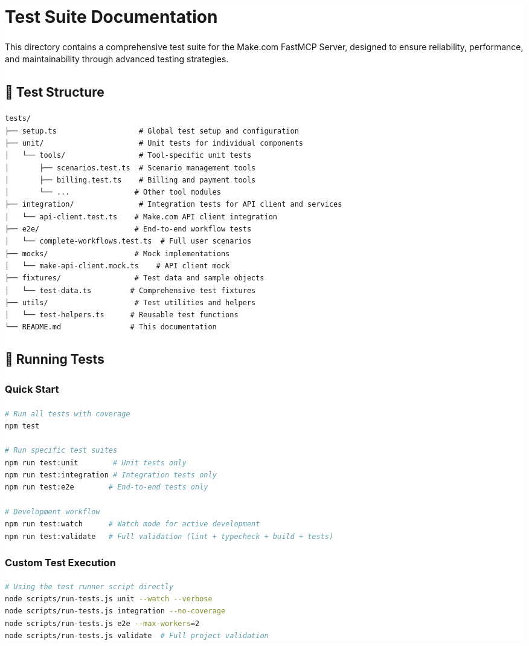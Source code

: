 # Test Suite Documentation

This directory contains a comprehensive test suite for the Make.com FastMCP Server, designed to ensure reliability, performance, and maintainability through advanced testing strategies.

## 🧪 Test Structure

```
tests/
├── setup.ts                   # Global test setup and configuration
├── unit/                      # Unit tests for individual components
│   └── tools/                 # Tool-specific unit tests
│       ├── scenarios.test.ts  # Scenario management tools
│       ├── billing.test.ts    # Billing and payment tools
│       └── ...               # Other tool modules
├── integration/               # Integration tests for API client and services
│   └── api-client.test.ts    # Make.com API client integration
├── e2e/                      # End-to-end workflow tests
│   └── complete-workflows.test.ts  # Full user scenarios
├── mocks/                    # Mock implementations
│   └── make-api-client.mock.ts    # API client mock
├── fixtures/                 # Test data and sample objects
│   └── test-data.ts         # Comprehensive test fixtures
├── utils/                    # Test utilities and helpers
│   └── test-helpers.ts      # Reusable test functions
└── README.md                # This documentation
```

## 🚀 Running Tests

### Quick Start

```bash
# Run all tests with coverage
npm test

# Run specific test suites
npm run test:unit        # Unit tests only
npm run test:integration # Integration tests only
npm run test:e2e        # End-to-end tests only

# Development workflow
npm run test:watch      # Watch mode for active development
npm run test:validate   # Full validation (lint + typecheck + build + tests)
```

### Custom Test Execution

```bash
# Using the test runner script directly
node scripts/run-tests.js unit --watch --verbose
node scripts/run-tests.js integration --no-coverage
node scripts/run-tests.js e2e --max-workers=2
node scripts/run-tests.js validate  # Full project validation
```
